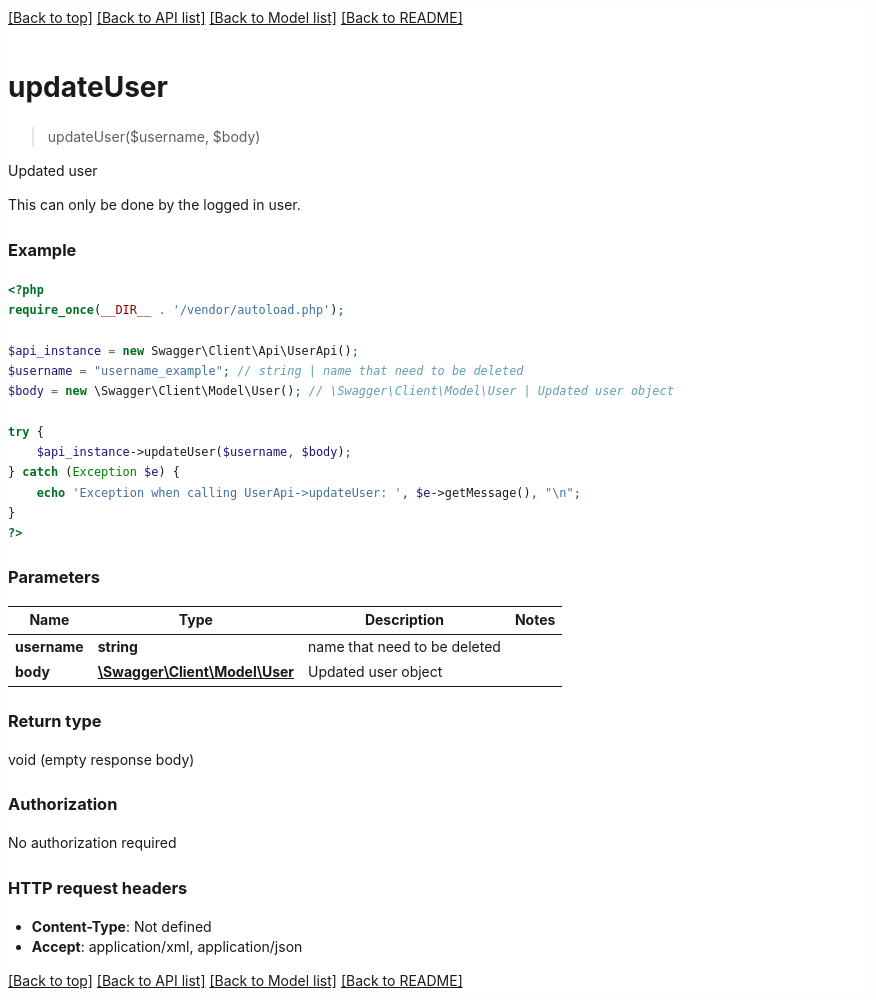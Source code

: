 [[Back to top]](#) [[Back to API list]](../../README.md#documentation-for-api-endpoints) [[Back to Model list]](../../README.md#documentation-for-models) [[Back to README]](../../README.md)

# **updateUser**
> updateUser($username, $body)

Updated user

This can only be done by the logged in user.

### Example
```php
<?php
require_once(__DIR__ . '/vendor/autoload.php');

$api_instance = new Swagger\Client\Api\UserApi();
$username = "username_example"; // string | name that need to be deleted
$body = new \Swagger\Client\Model\User(); // \Swagger\Client\Model\User | Updated user object

try {
    $api_instance->updateUser($username, $body);
} catch (Exception $e) {
    echo 'Exception when calling UserApi->updateUser: ', $e->getMessage(), "\n";
}
?>
```

### Parameters

Name | Type | Description  | Notes
------------- | ------------- | ------------- | -------------
 **username** | **string**| name that need to be deleted | 
 **body** | [**\Swagger\Client\Model\User**](../Model/\Swagger\Client\Model\User.md)| Updated user object | 

### Return type

void (empty response body)

### Authorization

No authorization required

### HTTP request headers

 - **Content-Type**: Not defined
 - **Accept**: application/xml, application/json

[[Back to top]](#) [[Back to API list]](../../README.md#documentation-for-api-endpoints) [[Back to Model list]](../../README.md#documentation-for-models) [[Back to README]](../../README.md)

